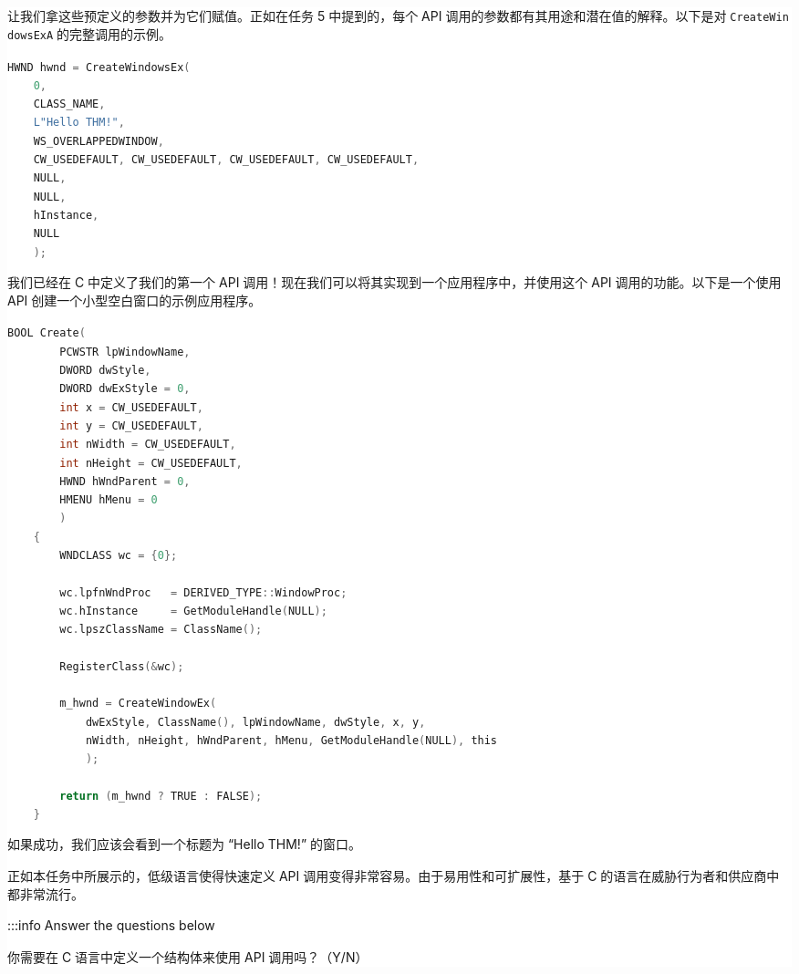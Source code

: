 让我们拿这些预定义的参数并为它们赋值。正如在任务 5 中提到的，每个 API 调用的参数都有其用途和潜在值的解释。以下是对 `CreateWindowsExA` 的完整调用的示例。

```c
HWND hwnd = CreateWindowsEx(
    0,
    CLASS_NAME,
    L"Hello THM!",
    WS_OVERLAPPEDWINDOW,
    CW_USEDEFAULT, CW_USEDEFAULT, CW_USEDEFAULT, CW_USEDEFAULT,
    NULL,
    NULL,
    hInstance,
    NULL
    );
```

我们已经在 C 中定义了我们的第一个 API 调用！现在我们可以将其实现到一个应用程序中，并使用这个 API 调用的功能。以下是一个使用 API 创建一个小型空白窗口的示例应用程序。

```c
BOOL Create(
        PCWSTR lpWindowName,
        DWORD dwStyle,
        DWORD dwExStyle = 0,
        int x = CW_USEDEFAULT,
        int y = CW_USEDEFAULT,
        int nWidth = CW_USEDEFAULT,
        int nHeight = CW_USEDEFAULT,
        HWND hWndParent = 0,
        HMENU hMenu = 0
        )
    {
        WNDCLASS wc = {0};

        wc.lpfnWndProc   = DERIVED_TYPE::WindowProc;
        wc.hInstance     = GetModuleHandle(NULL);
        wc.lpszClassName = ClassName();

        RegisterClass(&wc);

        m_hwnd = CreateWindowEx(
            dwExStyle, ClassName(), lpWindowName, dwStyle, x, y,
            nWidth, nHeight, hWndParent, hMenu, GetModuleHandle(NULL), this
            );

        return (m_hwnd ? TRUE : FALSE);
    }
```

如果成功，我们应该会看到一个标题为 “Hello THM!” 的窗口。

正如本任务中所展示的，低级语言使得快速定义 API 调用变得非常容易。由于易用性和可扩展性，基于 C 的语言在威胁行为者和供应商中都非常流行。

:::info Answer the questions below

你需要在 C 语言中定义一个结构体来使用 API 调用吗？（Y/N）
